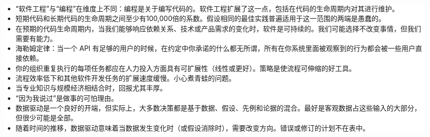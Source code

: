 - “软件工程”与“编程”在维度上不同：编程是关于编写代码的。软件工程扩展了这一点，包括在代码的生命周期内对其进行维护。
- 短期代码和长期代码的生命周期之间至少有100,000倍的系数。假设相同的最佳实践普遍适用于这一范围的两端是愚蠢的。
- 在预期的代码生命周期内，当我们能够响应依赖关系、技术或产品需求的变化时，软件是可持续的。我们可能选择不改变事情，但我们需要有能力。
- 海勒姆定律：当一个 API 有足够的用户的时候，在约定中你承诺的什么都无所谓，所有在你系统里面被观察到的行为都会被一些用户直接依赖。
- 你的组织重复执行的每项任务都应在人力投入方面具有可扩展性（线性或更好）。策略是使流程可伸缩的好工具。
- 流程效率低下和其他软件开发任务的扩展速度缓慢。小心煮青蛙的问题。
- 当专业知识与规模经济相结合时，回报尤其丰厚。
- “因为我说过”是做事的可怕理由。
- 数据驱动是一个良好的开端，但实际上，大多数决策都是基于数据、假设、先例和论据的混合。最好是客观数据占这些输入的大部分，但很少可能是全部。
- 随着时间的推移，数据驱动意味着当数据发生变化时（或假设消除时），需要改变方向。错误或修订的计划不在表中。

